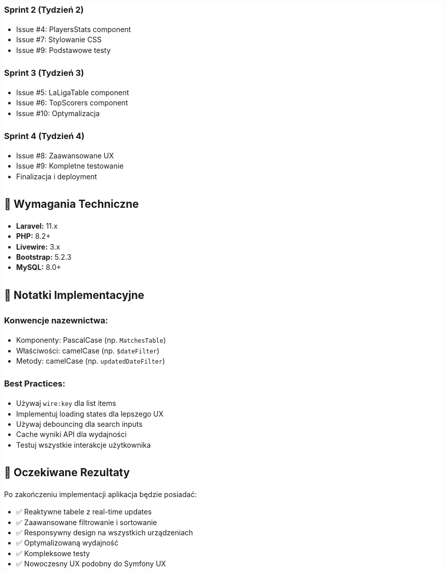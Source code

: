 ### Sprint 2 (Tydzień 2)
- Issue #4: PlayersStats component
- Issue #7: Stylowanie CSS
- Issue #9: Podstawowe testy

### Sprint 3 (Tydzień 3)
- Issue #5: LaLigaTable component
- Issue #6: TopScorers component
- Issue #10: Optymalizacja

### Sprint 4 (Tydzień 4)
- Issue #8: Zaawansowane UX
- Issue #9: Kompletne testowanie
- Finalizacja i deployment

## 🔧 Wymagania Techniczne

- **Laravel:** 11.x
- **PHP:** 8.2+
- **Livewire:** 3.x
- **Bootstrap:** 5.2.3
- **MySQL:** 8.0+

## 📝 Notatki Implementacyjne

### Konwencje nazewnictwa:
- Komponenty: PascalCase (np. `MatchesTable`)
- Właściwości: camelCase (np. `$dateFilter`)
- Metody: camelCase (np. `updatedDateFilter`)

### Best Practices:
- Używaj `wire:key` dla list items
- Implementuj loading states dla lepszego UX
- Używaj debouncing dla search inputs
- Cache wyniki API dla wydajności
- Testuj wszystkie interakcje użytkownika

## 🎯 Oczekiwane Rezultaty

Po zakończeniu implementacji aplikacja będzie posiadać:
- ✅ Reaktywne tabele z real-time updates
- ✅ Zaawansowane filtrowanie i sortowanie
- ✅ Responsywny design na wszystkich urządzeniach
- ✅ Optymalizowaną wydajność
- ✅ Kompleksowe testy
- ✅ Nowoczesny UX podobny do Symfony UX